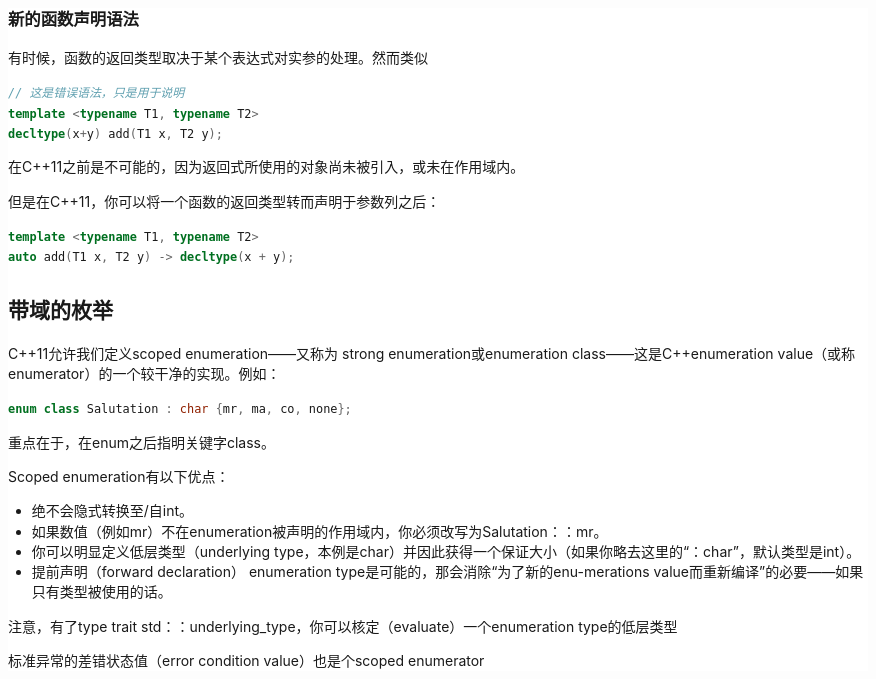 ### 新的函数声明语法
有时候，函数的返回类型取决于某个表达式对实参的处理。然而类似

```cc
// 这是错误语法，只是用于说明
template <typename T1, typename T2>
decltype(x+y) add(T1 x, T2 y);
```

在C++11之前是不可能的，因为返回式所使用的对象尚未被引入，或未在作用域内。

但是在C++11，你可以将一个函数的返回类型转而声明于参数列之后：

```cc
template <typename T1, typename T2>
auto add(T1 x, T2 y) -> decltype(x + y);
```


## 带域的枚举
C++11允许我们定义scoped enumeration——又称为 strong enumeration或enumeration class——这是C++enumeration value（或称enumerator）的一个较干净的实现。例如：

```cc
enum class Salutation : char {mr, ma, co, none};
```

重点在于，在enum之后指明关键字class。

Scoped enumeration有以下优点：
- 绝不会隐式转换至/自int。
- 如果数值（例如mr）不在enumeration被声明的作用域内，你必须改写为Salutation：：mr。
- 你可以明显定义低层类型（underlying type，本例是char）并因此获得一个保证大小（如果你略去这里的“：char”，默认类型是int）。
- 提前声明（forward declaration） enumeration type是可能的，那会消除“为了新的enu-merations value而重新编译”的必要——如果只有类型被使用的话。

注意，有了type trait std：：underlying_type，你可以核定（evaluate）一个enumeration type的低层类型

标准异常的差错状态值（error condition value）也是个scoped enumerator


















